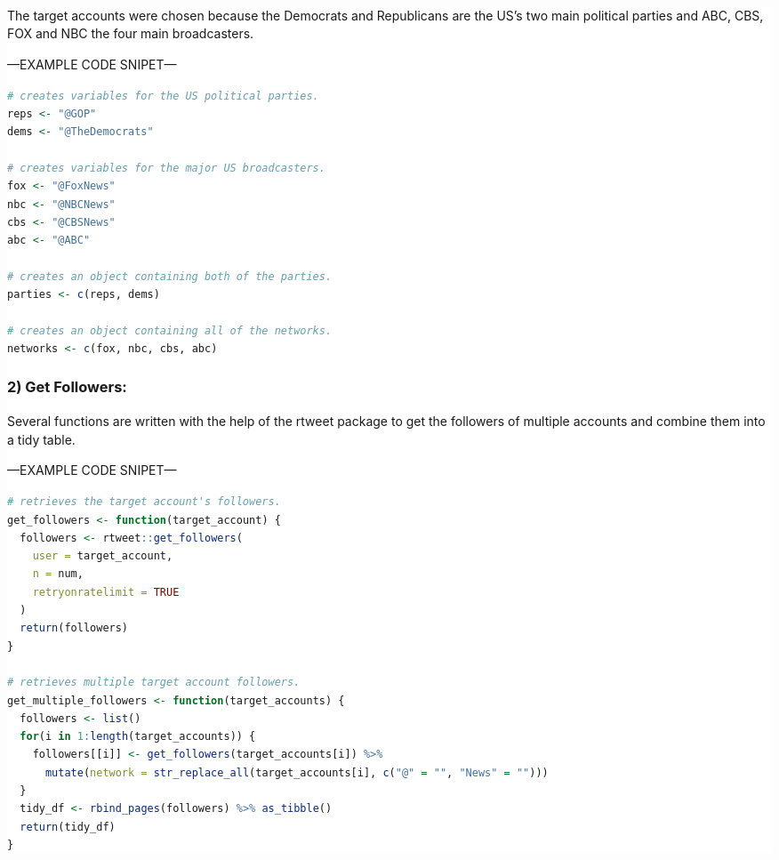 The target accounts were chosen because the Democrats and Republicans
are the US’s two main political parties and ABC, CBS, FOX and NBC the
four main broadcasters.

—EXAMPLE CODE SNIPET—

``` r
# creates variables for the US political parties. 
reps <- "@GOP"
dems <- "@TheDemocrats"

# creates variables for the major US broadcasters. 
fox <- "@FoxNews"
nbc <- "@NBCNews"
cbs <- "@CBSNews"
abc <- "@ABC"

# creates an object containing both of the parties.
parties <- c(reps, dems)

# creates an object containing all of the networks. 
networks <- c(fox, nbc, cbs, abc)
```

### **2) Get Followers:**

Several functions are written with the help of the rtweet package to get
the followers of multiple accounts and combine them into a tidy table.

—EXAMPLE CODE SNIPET—

``` r
# retrieves the target account's followers.
get_followers <- function(target_account) {
  followers <- rtweet::get_followers(
    user = target_account,
    n = num,
    retryonratelimit = TRUE
  )
  return(followers)
}

# retrieves multiple target account followers. 
get_multiple_followers <- function(target_accounts) {
  followers <- list()
  for(i in 1:length(target_accounts)) {
    followers[[i]] <- get_followers(target_accounts[i]) %>%
      mutate(network = str_replace_all(target_accounts[i], c("@" = "", "News" = "")))
  }
  tidy_df <- rbind_pages(followers) %>% as_tibble()
  return(tidy_df)
}
```

